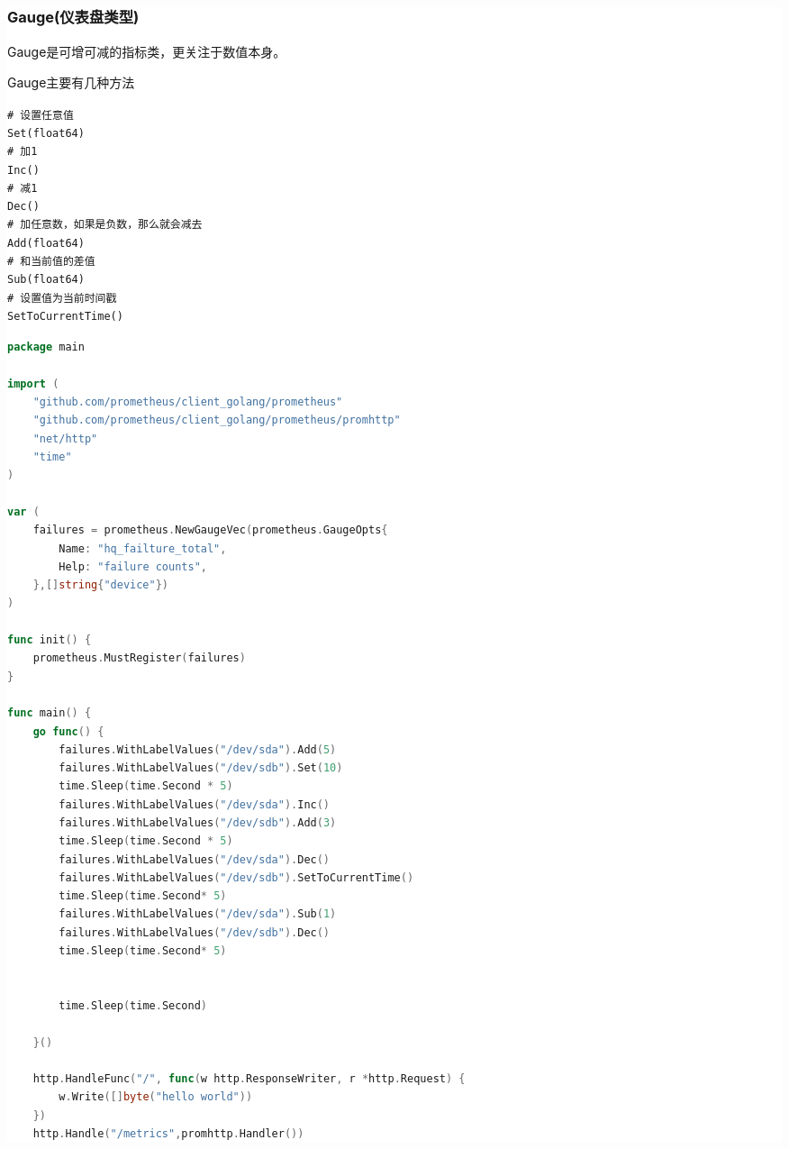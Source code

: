 ### Gauge(仪表盘类型)
Gauge是可增可减的指标类，更关注于数值本身。

Gauge主要有几种方法
```
# 设置任意值
Set(float64)
# 加1
Inc()
# 减1
Dec()
# 加任意数，如果是负数，那么就会减去
Add(float64)
# 和当前值的差值
Sub(float64)
# 设置值为当前时间戳
SetToCurrentTime()
```

```go
package main

import (
	"github.com/prometheus/client_golang/prometheus"
	"github.com/prometheus/client_golang/prometheus/promhttp"
	"net/http"
	"time"
)

var (
	failures = prometheus.NewGaugeVec(prometheus.GaugeOpts{
		Name: "hq_failture_total",
		Help: "failure counts",
	},[]string{"device"})
)

func init() {
	prometheus.MustRegister(failures)
}

func main() {
	go func() {
		failures.WithLabelValues("/dev/sda").Add(5)
		failures.WithLabelValues("/dev/sdb").Set(10)
		time.Sleep(time.Second * 5)
		failures.WithLabelValues("/dev/sda").Inc()
		failures.WithLabelValues("/dev/sdb").Add(3)
		time.Sleep(time.Second * 5)
		failures.WithLabelValues("/dev/sda").Dec()
		failures.WithLabelValues("/dev/sdb").SetToCurrentTime()
		time.Sleep(time.Second* 5)
		failures.WithLabelValues("/dev/sda").Sub(1)
		failures.WithLabelValues("/dev/sdb").Dec()
		time.Sleep(time.Second* 5)


		time.Sleep(time.Second)

	}()

	http.HandleFunc("/", func(w http.ResponseWriter, r *http.Request) {
		w.Write([]byte("hello world"))
	})
	http.Handle("/metrics",promhttp.Handler())
```